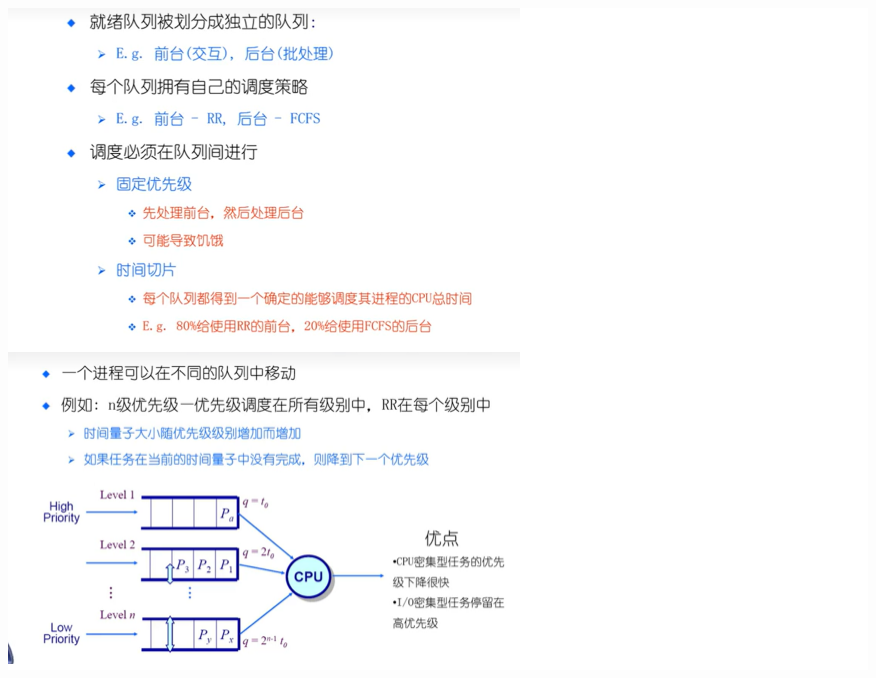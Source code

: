 <img src="计算机操作系统.assets/image-20221122124842870.png" alt="image-20221122124842870" style="zoom:50%;" />

<img src="计算机操作系统.assets/image-20221122124853576.png" alt="image-20221122124853576" style="zoom:50%;" />
